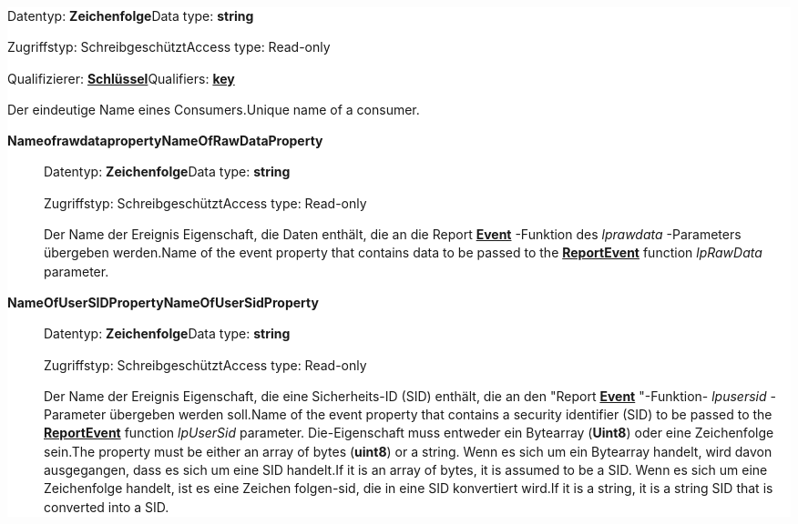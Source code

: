 <span data-ttu-id="4f516-162">Datentyp: **Zeichenfolge**</span><span class="sxs-lookup"><span data-stu-id="4f516-162">Data type: **string**</span></span>
</dt> <dt>

<span data-ttu-id="4f516-163">Zugriffstyp: Schreibgeschützt</span><span class="sxs-lookup"><span data-stu-id="4f516-163">Access type: Read-only</span></span>
</dt> <dt>

<span data-ttu-id="4f516-164">Qualifizierer: [ **Schlüssel**](key-qualifier.md)</span><span class="sxs-lookup"><span data-stu-id="4f516-164">Qualifiers: [**key**](key-qualifier.md)</span></span>
</dt> </dl>

<span data-ttu-id="4f516-165">Der eindeutige Name eines Consumers.</span><span class="sxs-lookup"><span data-stu-id="4f516-165">Unique name of a consumer.</span></span>

</dd> <dt>

<span data-ttu-id="4f516-166">**Nameofrawdataproperty**</span><span class="sxs-lookup"><span data-stu-id="4f516-166">**NameOfRawDataProperty**</span></span>
</dt> <dd> <dl> <dt>

<span data-ttu-id="4f516-167">Datentyp: **Zeichenfolge**</span><span class="sxs-lookup"><span data-stu-id="4f516-167">Data type: **string**</span></span>
</dt> <dt>

<span data-ttu-id="4f516-168">Zugriffstyp: Schreibgeschützt</span><span class="sxs-lookup"><span data-stu-id="4f516-168">Access type: Read-only</span></span>
</dt> </dl>

<span data-ttu-id="4f516-169">Der Name der Ereignis Eigenschaft, die Daten enthält, die an die Report [**Event**](/windows/desktop/api/winbase/nf-winbase-reporteventa) -Funktion des *lprawdata* -Parameters übergeben werden.</span><span class="sxs-lookup"><span data-stu-id="4f516-169">Name of the event property that contains data to be passed to the [**ReportEvent**](/windows/desktop/api/winbase/nf-winbase-reporteventa) function *lpRawData* parameter.</span></span>

</dd> <dt>

<span data-ttu-id="4f516-170">**NameOfUserSIDProperty**</span><span class="sxs-lookup"><span data-stu-id="4f516-170">**NameOfUserSidProperty**</span></span>
</dt> <dd> <dl> <dt>

<span data-ttu-id="4f516-171">Datentyp: **Zeichenfolge**</span><span class="sxs-lookup"><span data-stu-id="4f516-171">Data type: **string**</span></span>
</dt> <dt>

<span data-ttu-id="4f516-172">Zugriffstyp: Schreibgeschützt</span><span class="sxs-lookup"><span data-stu-id="4f516-172">Access type: Read-only</span></span>
</dt> </dl>

<span data-ttu-id="4f516-173">Der Name der Ereignis Eigenschaft, die eine Sicherheits-ID (SID) enthält, die an den "Report [**Event**](/windows/desktop/api/winbase/nf-winbase-reporteventa) "-Funktion- *lpusersid* -Parameter übergeben werden soll.</span><span class="sxs-lookup"><span data-stu-id="4f516-173">Name of the event property that contains a security identifier (SID) to be passed to the [**ReportEvent**](/windows/desktop/api/winbase/nf-winbase-reporteventa) function *lpUserSid* parameter.</span></span> <span data-ttu-id="4f516-174">Die-Eigenschaft muss entweder ein Bytearray (**Uint8**) oder eine Zeichenfolge sein.</span><span class="sxs-lookup"><span data-stu-id="4f516-174">The property must be either an array of bytes (**uint8**) or a string.</span></span> <span data-ttu-id="4f516-175">Wenn es sich um ein Bytearray handelt, wird davon ausgegangen, dass es sich um eine SID handelt.</span><span class="sxs-lookup"><span data-stu-id="4f516-175">If it is an array of bytes, it is assumed to be a SID.</span></span> <span data-ttu-id="4f516-176">Wenn es sich um eine Zeichenfolge handelt, ist es eine Zeichen folgen-sid, die in eine SID konvertiert wird.</span><span class="sxs-lookup"><span data-stu-id="4f516-176">If it is a string, it is a string SID that is converted into a SID.</span></span>
